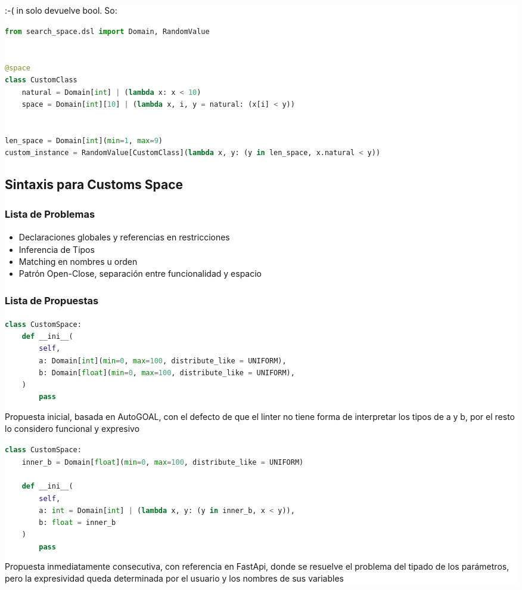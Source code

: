 :-( in solo devuelve bool. So:

```python
from search_space.dsl import Domain, RandomValue


@space
class CustomClass
    natural = Domain[int] | (lambda x: x < 10)
    space = Domain[int][10] | (lambda x, i, y = natural: (x[i] < y))


len_space = Domain[int](min=1, max=9)
custom_instance = RandomValue[CustomClass](lambda x, y: (y in len_space, x.natural < y))
```

## Sintaxis para Customs Space

### Lista de Problemas

- Declaraciones globales y referencias en restricciones
- Inferencia de Tipos
- Matching en nombres u orden
- Patrón Open-Close, separación entre funcionalidad y espacio

### Lista de Propuestas

```python
class CustomSpace:
    def __ini__(
        self,
        a: Domain[int](min=0, max=100, distribute_like = UNIFORM),
        b: Domain[float](min=0, max=100, distribute_like = UNIFORM),
    )
        pass
```

Propuesta inicial, basada en AutoGOAL, con el defecto de que el linter no tiene forma
de interpretar los tipos de a y b, por el resto lo considero funcional y expresivo

```python
class CustomSpace:
    inner_b = Domain[float](min=0, max=100, distribute_like = UNIFORM)

    def __ini__(
        self,
        a: int = Domain[int] | (lambda x, y: (y in inner_b, x < y)),
        b: float = inner_b
    )
        pass
```

Propuesta inmediatamente consecutiva, con referencia en FastApi, donde se resuelve el
problema del tipado de los parámetros, pero la expresividad queda determinada por el
usuario y los nombres de sus variables
